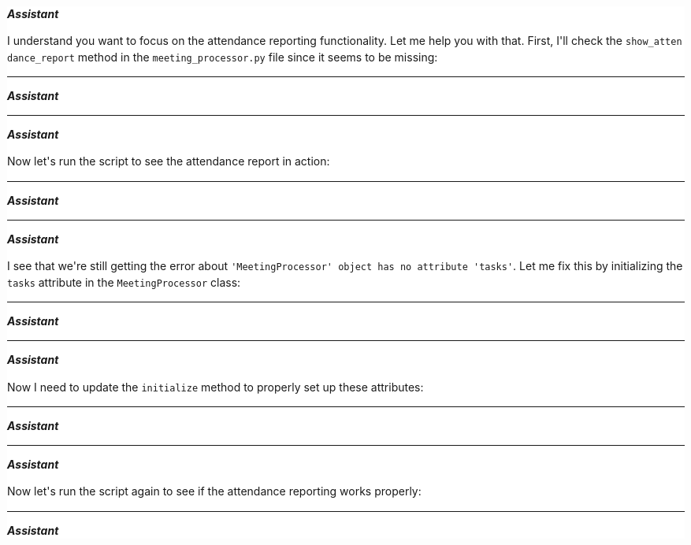 _**Assistant**_

I understand you want to focus on the attendance reporting functionality. Let me help you with that. First, I'll check the `show_attendance_report` method in the `meeting_processor.py` file since it seems to be missing:

---

_**Assistant**_



---

_**Assistant**_



Now let's run the script to see the attendance report in action:

---

_**Assistant**_



---

_**Assistant**_



I see that we're still getting the error about `'MeetingProcessor' object has no attribute 'tasks'`. Let me fix this by initializing the `tasks` attribute in the `MeetingProcessor` class:

---

_**Assistant**_



---

_**Assistant**_



Now I need to update the `initialize` method to properly set up these attributes:

---

_**Assistant**_



---

_**Assistant**_



Now let's run the script again to see if the attendance reporting works properly:

---

_**Assistant**_
